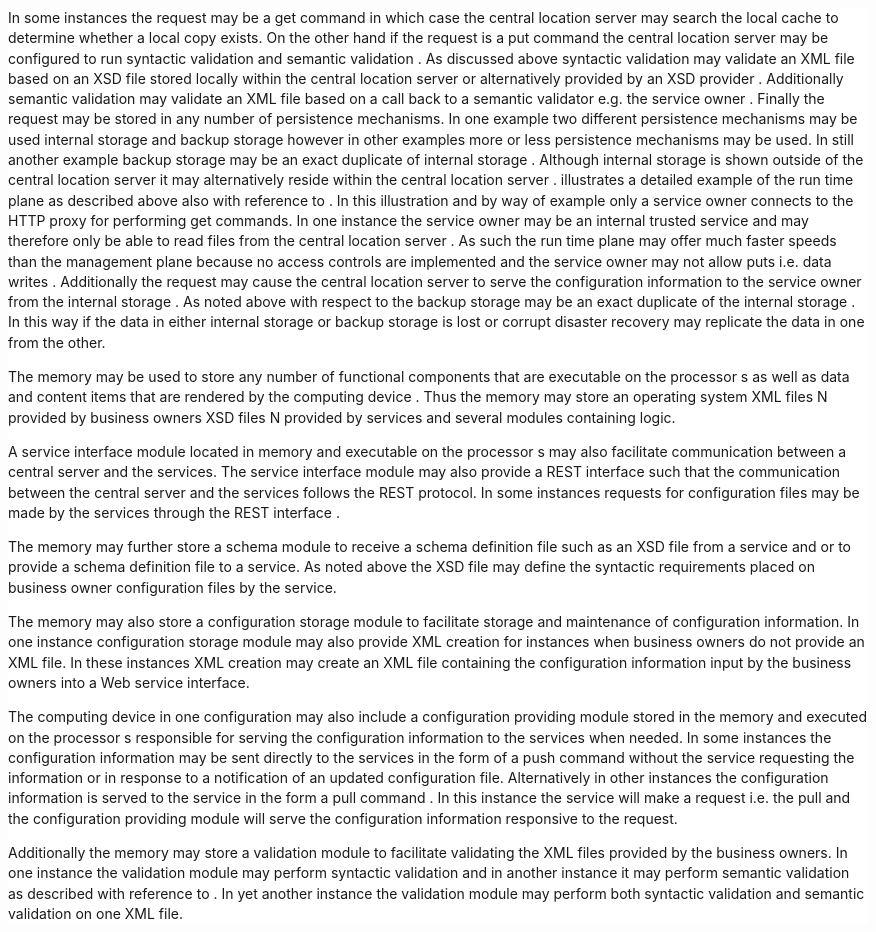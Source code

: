 In some instances the request may be a get command in which case the central location server may search the local cache to determine whether a local copy exists. On the other hand if the request is a put command the central location server may be configured to run syntactic validation and semantic validation . As discussed above syntactic validation may validate an XML file based on an XSD file stored locally within the central location server or alternatively provided by an XSD provider . Additionally semantic validation may validate an XML file based on a call back to a semantic validator e.g. the service owner . Finally the request may be stored in any number of persistence mechanisms. In one example two different persistence mechanisms may be used internal storage and backup storage however in other examples more or less persistence mechanisms may be used. In still another example backup storage may be an exact duplicate of internal storage . Although internal storage is shown outside of the central location server it may alternatively reside within the central location server . illustrates a detailed example of the run time plane as described above also with reference to . In this illustration and by way of example only a service owner connects to the HTTP proxy for performing get commands. In one instance the service owner may be an internal trusted service and may therefore only be able to read files from the central location server . As such the run time plane may offer much faster speeds than the management plane because no access controls are implemented and the service owner may not allow puts i.e. data writes . Additionally the request may cause the central location server to serve the configuration information to the service owner from the internal storage . As noted above with respect to the backup storage may be an exact duplicate of the internal storage . In this way if the data in either internal storage or backup storage is lost or corrupt disaster recovery may replicate the data in one from the other.

The memory may be used to store any number of functional components that are executable on the processor s as well as data and content items that are rendered by the computing device . Thus the memory may store an operating system XML files N provided by business owners XSD files N provided by services and several modules containing logic.

A service interface module located in memory and executable on the processor s may also facilitate communication between a central server and the services. The service interface module may also provide a REST interface such that the communication between the central server and the services follows the REST protocol. In some instances requests for configuration files may be made by the services through the REST interface .

The memory may further store a schema module to receive a schema definition file such as an XSD file from a service and or to provide a schema definition file to a service. As noted above the XSD file may define the syntactic requirements placed on business owner configuration files by the service.

The memory may also store a configuration storage module to facilitate storage and maintenance of configuration information. In one instance configuration storage module may also provide XML creation for instances when business owners do not provide an XML file. In these instances XML creation may create an XML file containing the configuration information input by the business owners into a Web service interface.

The computing device in one configuration may also include a configuration providing module stored in the memory and executed on the processor s responsible for serving the configuration information to the services when needed. In some instances the configuration information may be sent directly to the services in the form of a push command without the service requesting the information or in response to a notification of an updated configuration file. Alternatively in other instances the configuration information is served to the service in the form a pull command . In this instance the service will make a request i.e. the pull and the configuration providing module will serve the configuration information responsive to the request.

Additionally the memory may store a validation module to facilitate validating the XML files provided by the business owners. In one instance the validation module may perform syntactic validation and in another instance it may perform semantic validation as described with reference to . In yet another instance the validation module may perform both syntactic validation and semantic validation on one XML file.
